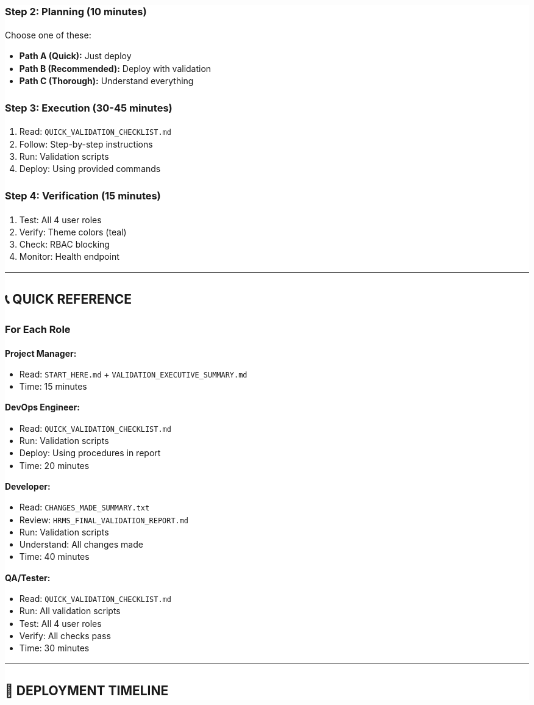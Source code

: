 ### Step 2: Planning (10 minutes)
Choose one of these:
- **Path A (Quick):** Just deploy
- **Path B (Recommended):** Deploy with validation
- **Path C (Thorough):** Understand everything

### Step 3: Execution (30-45 minutes)
1. Read: `QUICK_VALIDATION_CHECKLIST.md`
2. Follow: Step-by-step instructions
3. Run: Validation scripts
4. Deploy: Using provided commands

### Step 4: Verification (15 minutes)
1. Test: All 4 user roles
2. Verify: Theme colors (teal)
3. Check: RBAC blocking
4. Monitor: Health endpoint

---

## 📞 QUICK REFERENCE

### For Each Role

**Project Manager:**
- Read: `START_HERE.md` + `VALIDATION_EXECUTIVE_SUMMARY.md`
- Time: 15 minutes

**DevOps Engineer:**
- Read: `QUICK_VALIDATION_CHECKLIST.md`
- Run: Validation scripts
- Deploy: Using procedures in report
- Time: 20 minutes

**Developer:**
- Read: `CHANGES_MADE_SUMMARY.txt`
- Review: `HRMS_FINAL_VALIDATION_REPORT.md`
- Run: Validation scripts
- Understand: All changes made
- Time: 40 minutes

**QA/Tester:**
- Read: `QUICK_VALIDATION_CHECKLIST.md`
- Run: All validation scripts
- Test: All 4 user roles
- Verify: All checks pass
- Time: 30 minutes

---

## 🚀 DEPLOYMENT TIMELINE
